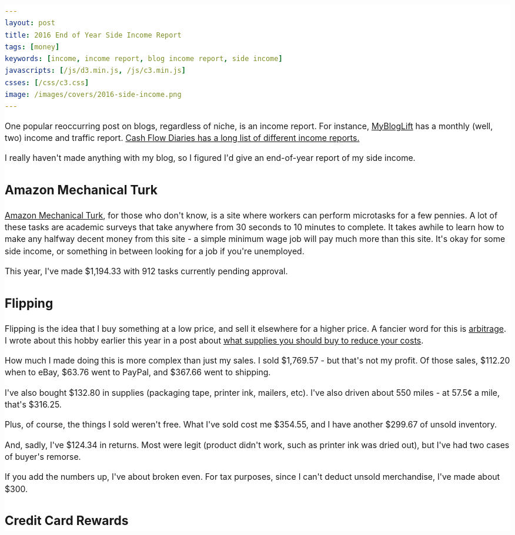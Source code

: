 ```yaml
---
layout: post
title: 2016 End of Year Side Income Report
tags: [money]
keywords: [income, income report, blog income report, side income]
javascripts: [/js/d3.min.js, /js/c3.min.js]
csses: [/css/c3.css]
image: /images/covers/2016-side-income.png
---
```


One popular reoccurring post on blogs, regardless of niche, is an income report. For instance, [MyBlogLift](http://www.mybloglift.com/category/income-traffic-report/) has a monthly (well, two) income and traffic report. [Cash Flow Diaries has a long list of different income reports.](http://www.cashflowdiaries.com/blog-income-reports/)

I really haven't made anything with my blog, so I figured I'd give an end-of-year report of my side income.

## Amazon Mechanical Turk

[Amazon Mechanical Turk](http://www.mturk.com), for those who don't know, is a site where workers can perform microtasks for a few pennies. A lot of these tasks are academic surveys that take anywhere from 30 seconds to 10 minutes to complete. It takes awhile to learn how to make any halfway decent money from this site - a simple minimum wage job will pay much more than this site. It's okay for some side income, or something in between looking for a job if you're unemployed.

This year, I've made $1,194.33 with 912 tasks currently pending approval.

## Flipping

Flipping is the idea that I buy something at a low price, and sell it elsewhere for a higher price. A fancier word for this is [arbitrage](https://en.wikipedia.org/wiki/Arbitrage). I wrote about this hobby earlier this year in a post about [what supplies you should buy to reduce your costs](http://hendrixjoseph.github.io/six_essential_items_for_reselling_on_ebay_and_amazon/).

How much I made doing this is more complex than just my sales. I sold $1,769.57 - but that's not my profit. Of those sales, $112.20 when to eBay, $63.76 went to PayPal, and $367.66 went to shipping.

I've also bought $132.80 in supplies (packaging tape, printer ink, mailers, etc). I've also driven about 550 miles - at 57.5&cent; a mile, that's $316.25.

Plus, of course, the things I sold weren't free. What I've sold cost me $354.55, and I have another $299.67 of unsold inventory.

And, sadly, I've $124.34 in returns. Most were legit (product didn't work, such as printer ink was dried out), but I've had two cases of buyer's remorse.

If you add the numbers up, I've about broken even. For tax purposes, since I can't deduct unsold merchandise, I've made about $300.

<div id="flippingPie"></div>

## Credit Card Rewards
